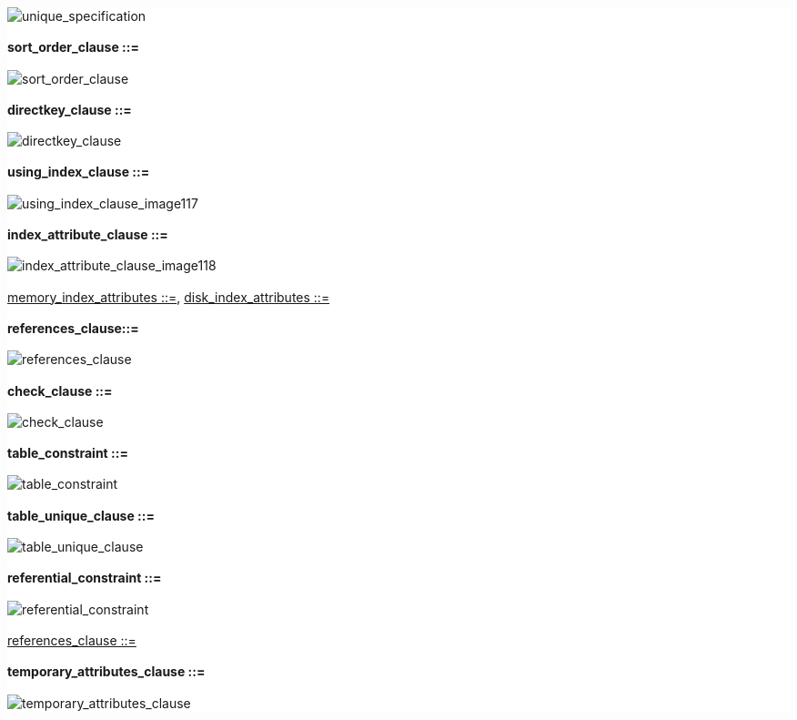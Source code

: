 
![unique_specification](D:/emmachoigit/manuals/media/SQL/unique_specification.gif)





**sort_order_clause ::=**

![sort_order_clause](D:/emmachoigit/manuals/media/SQL/sort_order_clause.gif)

**directkey_clause ::=**

![directkey_clause](D:/emmachoigit/manuals/media/SQL/directkey_clause.gif)

**using_index_clause ::=**

![using_index_clause_image117](D:/emmachoigit/manuals/media/SQL/using_index_clause_image117.gif)

**index_attribute_clause ::=**

![index_attribute_clause_image118](D:/emmachoigit/manuals/media/SQL/index_attribute_clause_image118.gif)

[memory_index_attributes ::=](#memory_index_attributes), [disk_index_attributes
::=](#disk_index_attributes)

**references_clause::=**

![references_clause](D:/emmachoigit/manuals/media/SQL/references_clause.gif)

**check_clause ::=**

![check_clause](D:/emmachoigit/manuals/media/SQL/check_clause.gif)

<a name="table_constraint"><a/>

**table_constraint ::=**

![table_constraint](D:/emmachoigit/manuals/media/SQL/table_constraint.gif)

**table_unique_clause ::=**

![table_unique_clause](D:/emmachoigit/manuals/media/SQL/table_unique_clause.gif)

**referential_constraint ::=**

![referential_constraint](D:/emmachoigit/manuals/media/SQL/referential_constraint.gif)

[references_clause ::=](#references_clause)

<a name="temporary_attributes_clause"><a/>

**temporary_attributes_clause ::=**

![temporary_attributes_clause](D:/emmachoigit/manuals/media/SQL/temporary_attributes_clause.gif)



<a name="table_partitioning_clause"><a/>
